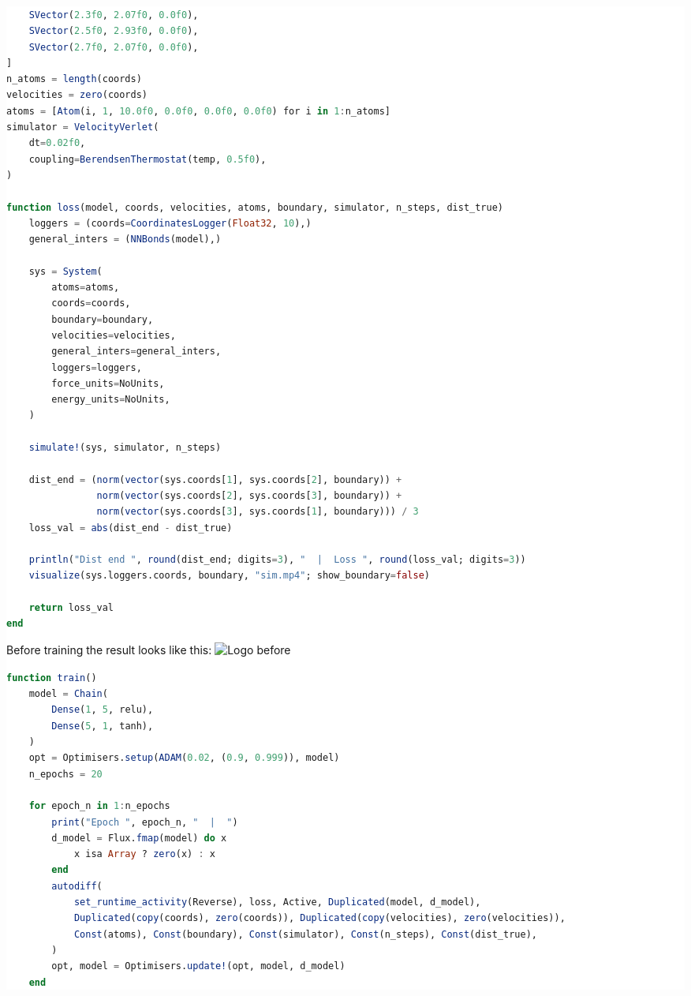 ```julia
    SVector(2.3f0, 2.07f0, 0.0f0),
    SVector(2.5f0, 2.93f0, 0.0f0),
    SVector(2.7f0, 2.07f0, 0.0f0),
]
n_atoms = length(coords)
velocities = zero(coords)
atoms = [Atom(i, 1, 10.0f0, 0.0f0, 0.0f0, 0.0f0) for i in 1:n_atoms]
simulator = VelocityVerlet(
    dt=0.02f0,
    coupling=BerendsenThermostat(temp, 0.5f0),
)

function loss(model, coords, velocities, atoms, boundary, simulator, n_steps, dist_true)
    loggers = (coords=CoordinatesLogger(Float32, 10),)
    general_inters = (NNBonds(model),)

    sys = System(
        atoms=atoms,
        coords=coords,
        boundary=boundary,
        velocities=velocities,
        general_inters=general_inters,
        loggers=loggers,
        force_units=NoUnits,
        energy_units=NoUnits,
    )

    simulate!(sys, simulator, n_steps)

    dist_end = (norm(vector(sys.coords[1], sys.coords[2], boundary)) +
                norm(vector(sys.coords[2], sys.coords[3], boundary)) +
                norm(vector(sys.coords[3], sys.coords[1], boundary))) / 3
    loss_val = abs(dist_end - dist_true)

    println("Dist end ", round(dist_end; digits=3), "  |  Loss ", round(loss_val; digits=3))
    visualize(sys.loggers.coords, boundary, "sim.mp4"; show_boundary=false)

    return loss_val
end
```
Before training the result looks like this:
![Logo before](images/logo_before.gif)
```julia
function train()
    model = Chain(
        Dense(1, 5, relu),
        Dense(5, 1, tanh),
    )
    opt = Optimisers.setup(ADAM(0.02, (0.9, 0.999)), model)
    n_epochs = 20

    for epoch_n in 1:n_epochs
        print("Epoch ", epoch_n, "  |  ")
        d_model = Flux.fmap(model) do x
            x isa Array ? zero(x) : x
        end
        autodiff(
            set_runtime_activity(Reverse), loss, Active, Duplicated(model, d_model),
            Duplicated(copy(coords), zero(coords)), Duplicated(copy(velocities), zero(velocities)),
            Const(atoms), Const(boundary), Const(simulator), Const(n_steps), Const(dist_true),
        )
        opt, model = Optimisers.update!(opt, model, d_model)
    end
```